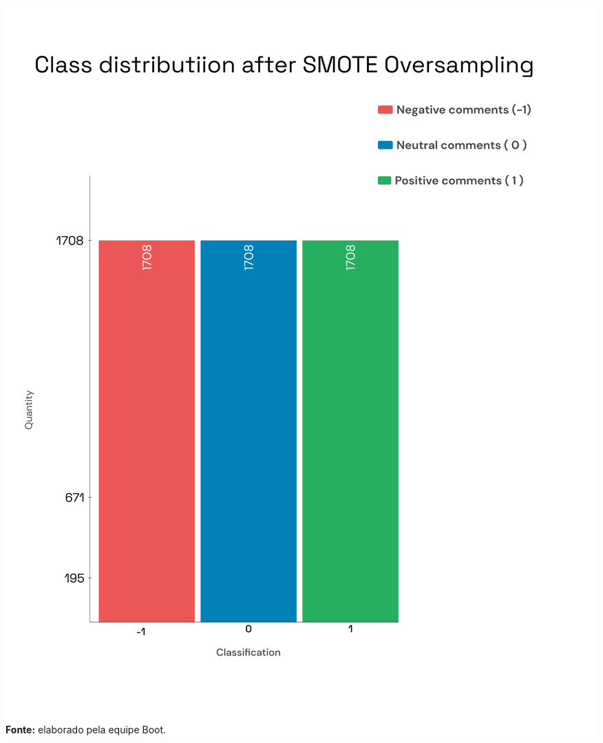 <img src="../assets/imagens/graficos/Gráfico quantidade comentários deposis da distribuição.png">
  <p><b>Fonte:</b> elaborado pela equipe Boot.</p>
</div>
